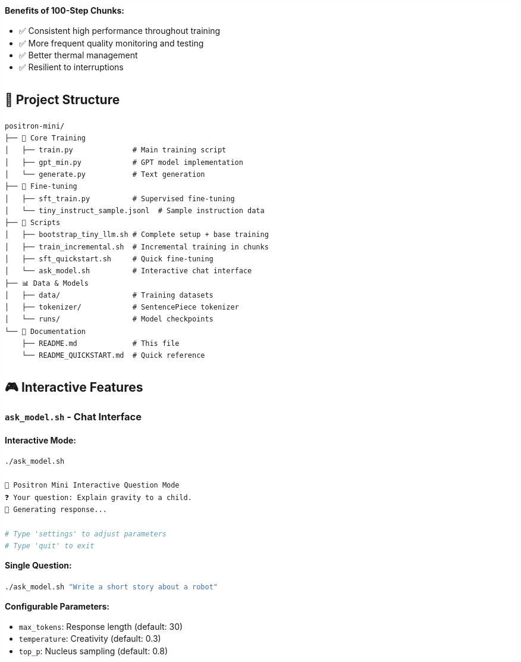 **Benefits of 100-Step Chunks:**
- ✅ Consistent high performance throughout training
- ✅ More frequent quality monitoring and testing
- ✅ Better thermal management
- ✅ Resilient to interruptions

## 📁 Project Structure

```
positron-mini/
├── 🤖 Core Training
│   ├── train.py              # Main training script
│   ├── gpt_min.py            # GPT model implementation  
│   └── generate.py           # Text generation
├── 🎯 Fine-tuning
│   ├── sft_train.py          # Supervised fine-tuning
│   └── tiny_instruct_sample.jsonl  # Sample instruction data
├── 🚀 Scripts  
│   ├── bootstrap_tiny_llm.sh # Complete setup + base training
│   ├── train_incremental.sh  # Incremental training in chunks
│   ├── sft_quickstart.sh     # Quick fine-tuning
│   └── ask_model.sh          # Interactive chat interface
├── 📊 Data & Models
│   ├── data/                 # Training datasets
│   ├── tokenizer/            # SentencePiece tokenizer
│   └── runs/                 # Model checkpoints
└── 📝 Documentation
    ├── README.md             # This file
    └── README_QUICKSTART.md  # Quick reference
```

## 🎮 Interactive Features

### `ask_model.sh` - Chat Interface

**Interactive Mode:**
```bash
./ask_model.sh

🚀 Positron Mini Interactive Question Mode
❓ Your question: Explain gravity to a child.
🤖 Generating response...

# Type 'settings' to adjust parameters
# Type 'quit' to exit
```

**Single Question:**
```bash
./ask_model.sh "Write a short story about a robot"
```

**Configurable Parameters:**
- `max_tokens`: Response length (default: 30)
- `temperature`: Creativity (default: 0.3) 
- `top_p`: Nucleus sampling (default: 0.8)

